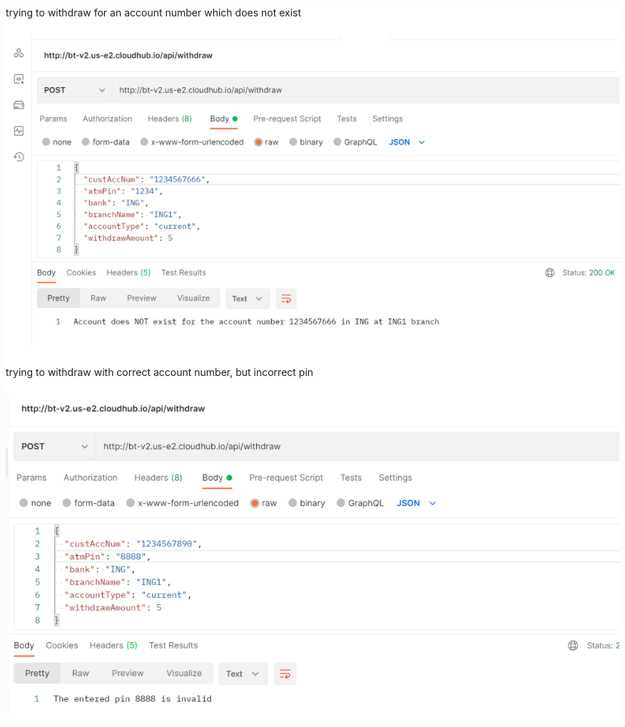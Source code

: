 trying to withdraw for an account number which does not exist
##### ![d3-3b-withdrawIncorrectAcctNum](https://github.com/jayashree-learnings/mulesoft-projects/blob/main/00_includes/proj-07-design-develop-deploy-01/d3-3b-CH-03b-withdraw-IncorrectAccntNum.PNG)  

trying to withdraw with correct account number, but incorrect pin
##### ![d3-3c-withdrawCorrectAcctNumWrongPin](https://github.com/jayashree-learnings/mulesoft-projects/blob/main/00_includes/proj-07-design-develop-deploy-01/d3-3c-CH-03c-withdraw-correctAccntNumIncorrectPin.PNG)  
